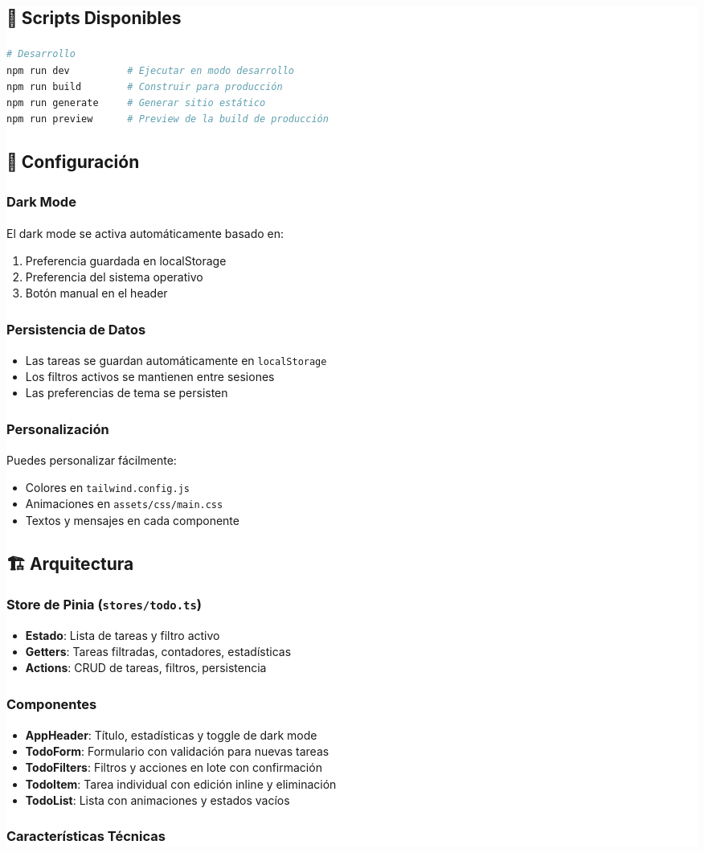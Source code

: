 ## 🎯 Scripts Disponibles

```bash
# Desarrollo
npm run dev          # Ejecutar en modo desarrollo
npm run build        # Construir para producción
npm run generate     # Generar sitio estático
npm run preview      # Preview de la build de producción
```

## 🔧 Configuración

### Dark Mode

El dark mode se activa automáticamente basado en:

1. Preferencia guardada en localStorage
2. Preferencia del sistema operativo
3. Botón manual en el header

### Persistencia de Datos

- Las tareas se guardan automáticamente en `localStorage`
- Los filtros activos se mantienen entre sesiones
- Las preferencias de tema se persisten

### Personalización

Puedes personalizar fácilmente:

- Colores en `tailwind.config.js`
- Animaciones en `assets/css/main.css`
- Textos y mensajes en cada componente

## 🏗️ Arquitectura

### Store de Pinia (`stores/todo.ts`)

- **Estado**: Lista de tareas y filtro activo
- **Getters**: Tareas filtradas, contadores, estadísticas
- **Actions**: CRUD de tareas, filtros, persistencia

### Componentes

- **AppHeader**: Título, estadísticas y toggle de dark mode
- **TodoForm**: Formulario con validación para nuevas tareas
- **TodoFilters**: Filtros y acciones en lote con confirmación
- **TodoItem**: Tarea individual con edición inline y eliminación
- **TodoList**: Lista con animaciones y estados vacíos

### Características Técnicas
